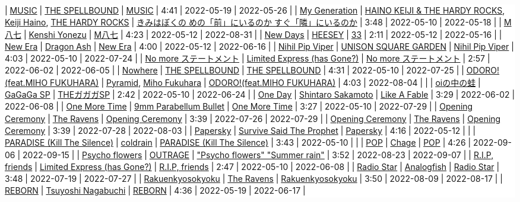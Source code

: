 | [MUSIC](https://open.spotify.com/track/3Cm0TSw6dcZcH9WTTq48DB) | [THE SPELLBOUND](https://open.spotify.com/artist/1urc1bS4D4upX4Mb9kLnMb) | [MUSIC](https://open.spotify.com/album/3EpsYFxc6TnOcezaogO5qb) | 4:41 | 2022-05-19 | 2022-05-26 |
| [My Generation](https://open.spotify.com/track/7MUZ9Co138juL29YOlWUHM) | [HAINO KEIJI & THE HARDY ROCKS](https://open.spotify.com/artist/1Jhy6KsTiZt5gzyeUBHWog), [Keiji Haino](https://open.spotify.com/artist/6BsNCY0qB2WLl5LlXqA79y), [THE HARDY ROCKS](https://open.spotify.com/artist/49tynFr7fbNdIuBPRM8daI) | [きみはぼくの めの「前」にいるのか すぐ「隣」にいるのか](https://open.spotify.com/album/5OoOnalfT1jTkq37pgE4Ti) | 3:48 | 2022-05-10 | 2022-05-18 |
| [M八七](https://open.spotify.com/track/3sFdaHo9D3hfiFt2wVi6a5) | [Kenshi Yonezu](https://open.spotify.com/artist/1snhtMLeb2DYoMOcVbb8iB) | [M八七](https://open.spotify.com/album/0QY96kqY4P5tJQaEmaE0CK) | 4:23 | 2022-05-12 | 2022-08-31 |
| [New Days](https://open.spotify.com/track/116vXvAIrrEepdpQNnnZwY) | [HEESEY](https://open.spotify.com/artist/2EoPlhCi2hnokI5Rq4LKgr) | [33](https://open.spotify.com/album/056cAMXloiXsGdJ0vTuVIh) | 2:11 | 2022-05-12 | 2022-05-16 |
| [New Era](https://open.spotify.com/track/17licy4SPRL8Nnsp4cxQzQ) | [Dragon Ash](https://open.spotify.com/artist/2wDlv5Qp9pffOqnO4vdn8L) | [New Era](https://open.spotify.com/album/6gcNprfD6yEPhsQbOzBgEt) | 4:00 | 2022-05-12 | 2022-06-16 |
| [Nihil Pip Viper](https://open.spotify.com/track/5qko3Om0sSANw6k1pe97GT) | [UNISON SQUARE GARDEN](https://open.spotify.com/artist/449AEgfeOxqAuRn0uX6l3u) | [Nihil Pip Viper](https://open.spotify.com/album/0ksgy0hgDdzlVey9LueA5v) | 4:03 | 2022-05-10 | 2022-07-24 |
| [No more ステートメント](https://open.spotify.com/track/4OeYtOIASIY9bBF0v8MDqK) | [Limited Express \(has Gone?\)](https://open.spotify.com/artist/3yp3XG3JRa5Y4xJ2I1DSzs) | [No more ステートメント](https://open.spotify.com/album/41HbWao46UHDzaD9GMOZHD) | 2:57 | 2022-06-02 | 2022-06-05 |
| [Nowhere](https://open.spotify.com/track/3dqh1uFzMF44p7yjSkxXIm) | [THE SPELLBOUND](https://open.spotify.com/artist/1urc1bS4D4upX4Mb9kLnMb) | [THE SPELLBOUND](https://open.spotify.com/album/3MZXw1nHoIRIyWK0H091xa) | 4:31 | 2022-05-10 | 2022-07-25 |
| [ODORO!\(feat.MIHO FUKUHARA\)](https://open.spotify.com/track/3CNiAI3yOlCmjjTpv6xH5J) | [Pyramid](https://open.spotify.com/artist/3U0QIklMYTwPDN4NE56Wpy), [Miho Fukuhara](https://open.spotify.com/artist/7CM9T52YxOcACiOK2sqHqe) | [ODORO!\(feat.MIHO FUKUHARA\)](https://open.spotify.com/album/6rZjtBvAUd2AS6Hzks3vYc) | 4:03 | 2022-08-04 |  |
| [oiの中の蛙](https://open.spotify.com/track/0mjoRduEfRPNAfDtsuSjC0) | [GaGaGa SP](https://open.spotify.com/artist/1i2ol7SBMNLazfzSZKRGwM) | [THEガガガSP](https://open.spotify.com/album/2fftHCw5wj2J0qp7gr41nM) | 2:42 | 2022-05-10 | 2022-06-24 |
| [One Day](https://open.spotify.com/track/7yyAxWHScMLgWAP5SwhR0T) | [Shintaro Sakamoto](https://open.spotify.com/artist/4U7i0wRZh9IIHbjuECMyIq) | [Like A Fable](https://open.spotify.com/album/2kSV9jRU3B346I5qUYr82i) | 3:29 | 2022-06-02 | 2022-06-08 |
| [One More Time](https://open.spotify.com/track/5eJzzdZFGx5UTQ8OO9HhKQ) | [9mm Parabellum Bullet](https://open.spotify.com/artist/3v0nHmnUcf9GAhjQOTctQu) | [One More Time](https://open.spotify.com/album/3XKXbGqYOWElmctD6tfrIJ) | 3:27 | 2022-05-10 | 2022-07-29 |
| [Opening Ceremony](https://open.spotify.com/track/1MqPv9ROTNpcrLVqgHJcYj) | [The Ravens](https://open.spotify.com/artist/3me3XE0gkkSvPUQAZtdP1r) | [Opening Ceremony](https://open.spotify.com/album/11d3rQ6GBFxUuiOIir59dj) | 3:39 | 2022-07-26 | 2022-07-29 |
| [Opening Ceremony](https://open.spotify.com/track/6QYOM6759mUjFhoY6UIcj6) | [The Ravens](https://open.spotify.com/artist/3me3XE0gkkSvPUQAZtdP1r) | [Opening Ceremony](https://open.spotify.com/album/6jVguby1S0bUwSB5I5AAPJ) | 3:39 | 2022-07-28 | 2022-08-03 |
| [Papersky](https://open.spotify.com/track/27Aet7xWrKxC6Yvw6S6Si3) | [Survive Said The Prophet](https://open.spotify.com/artist/7zyObVag8rUjItn71SkIrh) | [Papersky](https://open.spotify.com/album/0O07iy0DxbwL1TGOntCBIq) | 4:16 | 2022-05-12 |  |
| [PARADISE \(Kill The Silence\)](https://open.spotify.com/track/1YLnHvUtdMN91dmwFE5ueh) | [coldrain](https://open.spotify.com/artist/4pCVGaLWxDe4d8bsjsnmUM) | [PARADISE \(Kill The Silence\)](https://open.spotify.com/album/6SdcvS3W4Rhs36uOpb3gb7) | 3:43 | 2022-05-10 |  |
| [POP](https://open.spotify.com/track/29KLMsYb7Bv4b6L4rBDbxL) | [Chage](https://open.spotify.com/artist/0bZz2doDk7VmeP4XL6szHe) | [POP](https://open.spotify.com/album/7L6AfaXxN6UnKyUnrPV9co) | 4:26 | 2022-09-06 | 2022-09-15 |
| [Psycho flowers](https://open.spotify.com/track/7ojiNfzXOK27Uy2nXKovfE) | [OUTRAGE](https://open.spotify.com/artist/0olIu1jyt7RrXOQVAdc5LG) | ["Psycho flowers" "Summer rain"](https://open.spotify.com/album/1anvZ9uXENT23a2jg5I3kC) | 3:52 | 2022-08-23 | 2022-09-07 |
| [R.I.P, friends](https://open.spotify.com/track/4Qqr08hTaK6rWNnNVFTIk6) | [Limited Express \(has Gone?\)](https://open.spotify.com/artist/3yp3XG3JRa5Y4xJ2I1DSzs) | [R.I.P, friends](https://open.spotify.com/album/1CZI7e7RbHOyJnGXbxxJNh) | 2:47 | 2022-05-10 | 2022-06-08 |
| [Radio Star](https://open.spotify.com/track/403fQdcKjArXQGy9N9Ovee) | [Analogfish](https://open.spotify.com/artist/5KvfVmM9oHCiIy88GOG58h) | [Radio Star](https://open.spotify.com/album/5sTnegCUd4nlDKucRR6tHY) | 3:48 | 2022-07-19 | 2022-07-27 |
| [Rakuenkyosokyoku](https://open.spotify.com/track/6dwIyS9wjHibWSOLXqcbTL) | [The Ravens](https://open.spotify.com/artist/3me3XE0gkkSvPUQAZtdP1r) | [Rakuenkyosokyoku](https://open.spotify.com/album/6PYYgwwLgXkgR1XECqn7aB) | 3:50 | 2022-08-09 | 2022-08-17 |
| [REBORN](https://open.spotify.com/track/3EMplgOM0a9IPsDckKBPWk) | [Tsuyoshi Nagabuchi](https://open.spotify.com/artist/5hHNaYRpbcz1qo09jeVcg8) | [REBORN](https://open.spotify.com/album/1EAgEUIDCIrmB6eDoAORGX) | 4:36 | 2022-05-19 | 2022-06-17 |